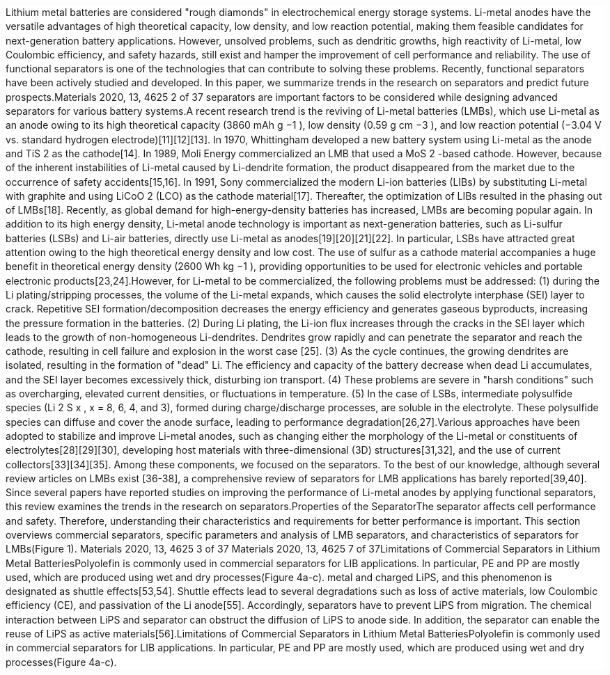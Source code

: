Lithium metal batteries are considered "rough diamonds" in electrochemical energy storage systems. Li-metal anodes have the versatile advantages of high theoretical capacity, low density, and low reaction potential, making them feasible candidates for next-generation battery applications. However, unsolved problems, such as dendritic growths, high reactivity of Li-metal, low Coulombic efficiency, and safety hazards, still exist and hamper the improvement of cell performance and reliability. The use of functional separators is one of the technologies that can contribute to solving these problems. Recently, functional separators have been actively studied and developed. In this paper, we summarize trends in the research on separators and predict future prospects.Materials 2020, 13, 4625 2 of 37 separators are important factors to be considered while designing advanced separators for various battery systems.A recent research trend is the reviving of Li-metal batteries (LMBs), which use Li-metal as an anode owing to its high theoretical capacity (3860 mAh g −1 ), low density (0.59 g cm −3 ), and low reaction potential (−3.04 V vs. standard hydrogen electrode)[11][12][13]. In 1970, Whittingham developed a new battery system using Li-metal as the anode and TiS 2 as the cathode[14]. In 1989, Moli Energy commercialized an LMB that used a MoS 2 -based cathode. However, because of the inherent instabilities of Li-metal caused by Li-dendrite formation, the product disappeared from the market due to the occurrence of safety accidents[15,16]. In 1991, Sony commercialized the modern Li-ion batteries (LIBs) by substituting Li-metal with graphite and using LiCoO 2 (LCO) as the cathode material[17]. Thereafter, the optimization of LIBs resulted in the phasing out of LMBs[18]. Recently, as global demand for high-energy-density batteries has increased, LMBs are becoming popular again. In addition to its high energy density, Li-metal anode technology is important as next-generation batteries, such as Li-sulfur batteries (LSBs) and Li-air batteries, directly use Li-metal as anodes[19][20][21][22]. In particular, LSBs have attracted great attention owing to the high theoretical energy density and low cost. The use of sulfur as a cathode material accompanies a huge benefit in theoretical energy density (2600 Wh kg −1 ), providing opportunities to be used for electronic vehicles and portable electronic products[23,24].However, for Li-metal to be commercialized, the following problems must be addressed: (1) during the Li plating/stripping processes, the volume of the Li-metal expands, which causes the solid electrolyte interphase (SEI) layer to crack. Repetitive SEI formation/decomposition decreases the energy efficiency and generates gaseous byproducts, increasing the pressure formation in the batteries. (2) During Li plating, the Li-ion flux increases through the cracks in the SEI layer which leads to the growth of non-homogeneous Li-dendrites. Dendrites grow rapidly and can penetrate the separator and reach the cathode, resulting in cell failure and explosion in the worst case [25]. (3) As the cycle continues, the growing dendrites are isolated, resulting in the formation of "dead" Li. The efficiency and capacity of the battery decrease when dead Li accumulates, and the SEI layer becomes excessively thick, disturbing ion transport. (4) These problems are severe in "harsh conditions" such as overcharging, elevated current densities, or fluctuations in temperature. (5) In the case of LSBs, intermediate polysulfide species (Li 2 S x , x = 8, 6, 4, and 3), formed during charge/discharge processes, are soluble in the electrolyte. These polysulfide species can diffuse and cover the anode surface, leading to performance degradation[26,27].Various approaches have been adopted to stabilize and improve Li-metal anodes, such as changing either the morphology of the Li-metal or constituents of electrolytes[28][29][30], developing host materials with three-dimensional (3D) structures[31,32], and the use of current collectors[33][34][35]. Among these components, we focused on the separators. To the best of our knowledge, although several review articles on LMBs exist [36-38], a comprehensive review of separators for LMB applications has barely reported[39,40]. Since several papers have reported studies on improving the performance of Li-metal anodes by applying functional separators, this review examines the trends in the research on separators.Properties of the SeparatorThe separator affects cell performance and safety. Therefore, understanding their characteristics and requirements for better performance is important. This section overviews commercial separators, specific parameters and analysis of LMB separators, and characteristics of separators for LMBs(Figure 1). Materials 2020, 13, 4625 3 of 37 Materials 2020, 13, 4625 7 of 37Limitations of Commercial Separators in Lithium Metal BatteriesPolyolefin is commonly used in commercial separators for LIB applications. In particular, PE and PP are mostly used, which are produced using wet and dry processes(Figure 4a-c). metal and charged LiPS, and this phenomenon is designated as shuttle effects[53,54]. Shuttle effects lead to several degradations such as loss of active materials, low Coulombic efficiency (CE), and passivation of the Li anode[55]. Accordingly, separators have to prevent LiPS from migration. The chemical interaction between LiPS and separator can obstruct the diffusion of LiPS to anode side. In addition, the separator can enable the reuse of LiPS as active materials[56].Limitations of Commercial Separators in Lithium Metal BatteriesPolyolefin is commonly used in commercial separators for LIB applications. In particular, PE and PP are mostly used, which are produced using wet and dry processes(Figure 4a-c).
